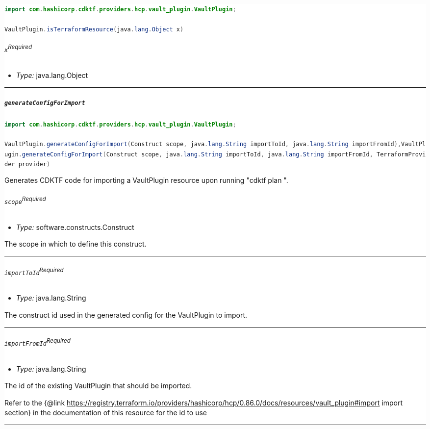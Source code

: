 ```java
import com.hashicorp.cdktf.providers.hcp.vault_plugin.VaultPlugin;

VaultPlugin.isTerraformResource(java.lang.Object x)
```

###### `x`<sup>Required</sup> <a name="x" id="@cdktf/provider-hcp.vaultPlugin.VaultPlugin.isTerraformResource.parameter.x"></a>

- *Type:* java.lang.Object

---

##### `generateConfigForImport` <a name="generateConfigForImport" id="@cdktf/provider-hcp.vaultPlugin.VaultPlugin.generateConfigForImport"></a>

```java
import com.hashicorp.cdktf.providers.hcp.vault_plugin.VaultPlugin;

VaultPlugin.generateConfigForImport(Construct scope, java.lang.String importToId, java.lang.String importFromId),VaultPlugin.generateConfigForImport(Construct scope, java.lang.String importToId, java.lang.String importFromId, TerraformProvider provider)
```

Generates CDKTF code for importing a VaultPlugin resource upon running "cdktf plan <stack-name>".

###### `scope`<sup>Required</sup> <a name="scope" id="@cdktf/provider-hcp.vaultPlugin.VaultPlugin.generateConfigForImport.parameter.scope"></a>

- *Type:* software.constructs.Construct

The scope in which to define this construct.

---

###### `importToId`<sup>Required</sup> <a name="importToId" id="@cdktf/provider-hcp.vaultPlugin.VaultPlugin.generateConfigForImport.parameter.importToId"></a>

- *Type:* java.lang.String

The construct id used in the generated config for the VaultPlugin to import.

---

###### `importFromId`<sup>Required</sup> <a name="importFromId" id="@cdktf/provider-hcp.vaultPlugin.VaultPlugin.generateConfigForImport.parameter.importFromId"></a>

- *Type:* java.lang.String

The id of the existing VaultPlugin that should be imported.

Refer to the {@link https://registry.terraform.io/providers/hashicorp/hcp/0.86.0/docs/resources/vault_plugin#import import section} in the documentation of this resource for the id to use

---